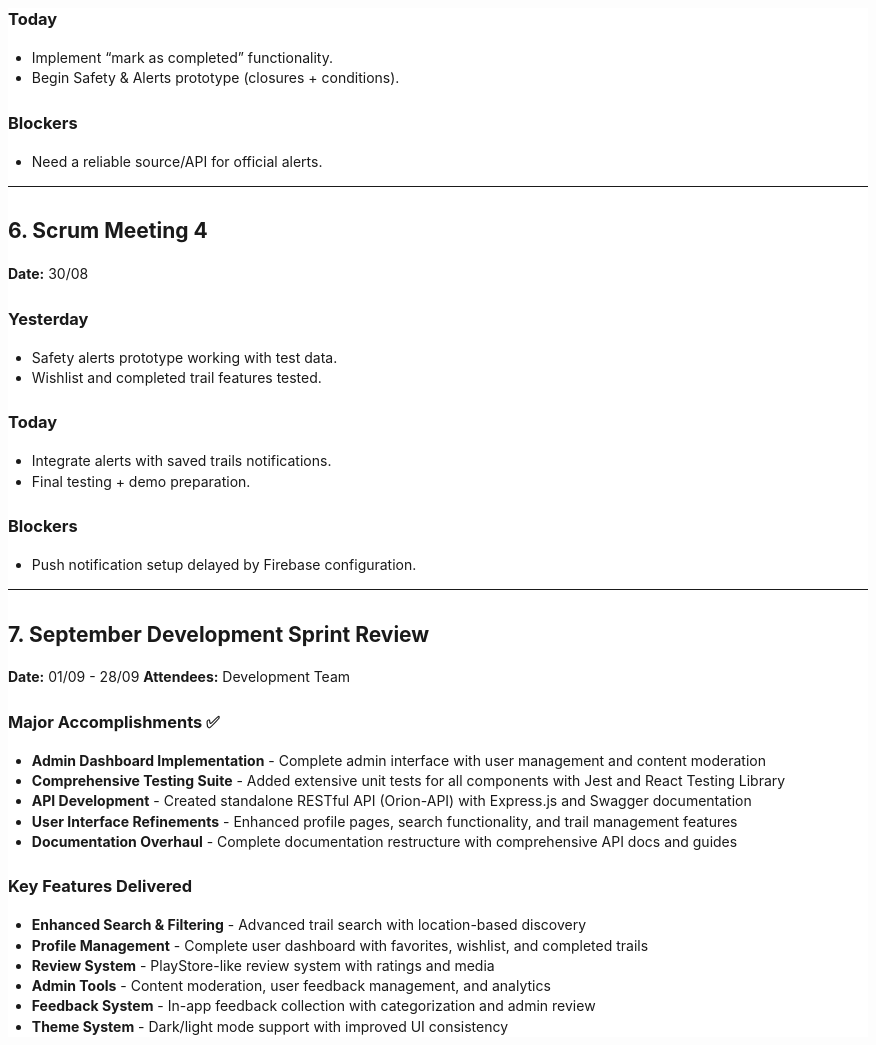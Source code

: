 ### Today
- Implement “mark as completed” functionality.  
- Begin Safety & Alerts prototype (closures + conditions).  

### Blockers
- Need a reliable source/API for official alerts.  

---

## 6. Scrum Meeting 4
**Date:** 30/08 

### Yesterday
- Safety alerts prototype working with test data.  
- Wishlist and completed trail features tested.  

### Today
- Integrate alerts with saved trails notifications.  
- Final testing + demo preparation.  

### Blockers
- Push notification setup delayed by Firebase configuration.

---

## 7. September Development Sprint Review
**Date:** 01/09 - 28/09
**Attendees:** Development Team

### Major Accomplishments ✅
- **Admin Dashboard Implementation** - Complete admin interface with user management and content moderation
- **Comprehensive Testing Suite** - Added extensive unit tests for all components with Jest and React Testing Library
- **API Development** - Created standalone RESTful API (Orion-API) with Express.js and Swagger documentation
- **User Interface Refinements** - Enhanced profile pages, search functionality, and trail management features
- **Documentation Overhaul** - Complete documentation restructure with comprehensive API docs and guides

### Key Features Delivered
- **Enhanced Search & Filtering** - Advanced trail search with location-based discovery
- **Profile Management** - Complete user dashboard with favorites, wishlist, and completed trails
- **Review System** - PlayStore-like review system with ratings and media
- **Admin Tools** - Content moderation, user feedback management, and analytics
- **Feedback System** - In-app feedback collection with categorization and admin review
- **Theme System** - Dark/light mode support with improved UI consistency
